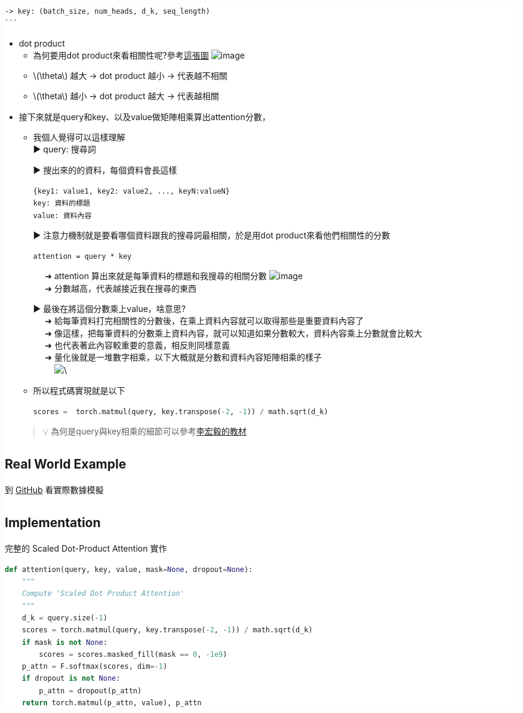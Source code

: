     -> key: (batch_size, num_heads, d_k, seq_length)
    ```
- dot product
    - 為何要用dot product來看相關性呢?參考[這張圖](https://zilliz.com/blog/similarity-metrics-for-vector-search)
       ![image](https://hackmd.io/_uploads/rkhfFWTEkl.png)
    - <p>\(\theta\) 越大 → dot product 越小 → 代表越不相關</p>
    - <p>\(\theta\) 越小 → dot product 越大 → 代表越相關</p>
- 接下來就是query和key、以及value做矩陣相乘算出attention分數，
    - 我個人覺得可以這樣理解\
        ▶ query: 搜尋詞
        
        ▶ 搜出來的的資料，每個資料會長這樣 
        ```
        {key1: value1, key2: value2, ..., keyN:valueN}
        key: 資料的標題
        value: 資料內容
        ```
            
        ▶ 注意力機制就是要看哪個資料跟我的搜尋詞最相關，於是用dot product來看他們相關性的分數
        ```
        attention = query * key
        ```        
        &nbsp;&nbsp;&nbsp;&nbsp;&nbsp;➜ attention 算出來就是每筆資料的標題和我搜尋的相關分數
        ![image](https://hackmd.io/_uploads/S1_K613VJx.png)\
        &nbsp;&nbsp;&nbsp;&nbsp;&nbsp;➜ 分數越高，代表越接近我在搜尋的東西
            
        ▶ 最後在將這個分數乘上value，啥意思?\
        &nbsp;&nbsp;&nbsp;&nbsp;&nbsp;➜ 給每筆資料打完相關性的分數後，在乘上資料內容就可以取得那些是重要資料內容了\
        &nbsp;&nbsp;&nbsp;&nbsp;&nbsp;➜ 像這樣，把每筆資料的分數乘上資料內容，就可以知道如果分數較大，資料內容乘上分數就會比較大\
        &nbsp;&nbsp;&nbsp;&nbsp;&nbsp;➜ 也代表著此內容較重要的意義，相反則同樣意義\
        &nbsp;&nbsp;&nbsp;&nbsp;&nbsp;➜ 量化後就是一堆數字相乘，以下大概就是分數和資料內容矩陣相乘的樣子\
        &nbsp;&nbsp;&nbsp;&nbsp;&nbsp;&nbsp;&nbsp;&nbsp;&nbsp;<img src="https://hackmd.io/_uploads/H1He912Vkg.png" width=600>\
      
    - 所以程式碼實現就是以下
        ```python
        scores =  torch.matmul(query, key.transpose(-2, -1)) / math.sqrt(d_k)
        ```
    >:bulb: 為何是query與key相乘的細節可以參考[李宏毅的教材](https://www.youtube.com/watch?v=hYdO9CscNes)


## Real World Example
到 [GitHub](https://github.com/Hlunlun/Transformer/blob/master/example/scaled_dot_product.ipynb) 看實際數據模擬

## Implementation
完整的 Scaled Dot-Product Attention 實作
```python
def attention(query, key, value, mask=None, dropout=None):
    """
    Compute 'Scaled Dot Product Attention'
    """
    d_k = query.size(-1)
    scores = torch.matmul(query, key.transpose(-2, -1)) / math.sqrt(d_k)
    if mask is not None:
        scores = scores.masked_fill(mask == 0, -1e9)
    p_attn = F.softmax(scores, dim=-1)
    if dropout is not None:
        p_attn = dropout(p_attn)
    return torch.matmul(p_attn, value), p_attn
```
